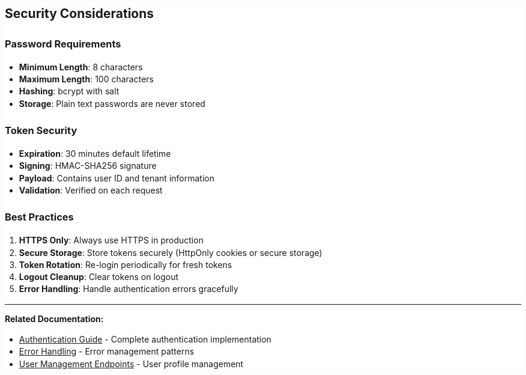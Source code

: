 ## Security Considerations

### Password Requirements

- **Minimum Length**: 8 characters
- **Maximum Length**: 100 characters
- **Hashing**: bcrypt with salt
- **Storage**: Plain text passwords are never stored

### Token Security

- **Expiration**: 30 minutes default lifetime
- **Signing**: HMAC-SHA256 signature
- **Payload**: Contains user ID and tenant information
- **Validation**: Verified on each request

### Best Practices

1. **HTTPS Only**: Always use HTTPS in production
2. **Secure Storage**: Store tokens securely (HttpOnly cookies or secure storage)
3. **Token Rotation**: Re-login periodically for fresh tokens
4. **Logout Cleanup**: Clear tokens on logout
5. **Error Handling**: Handle authentication errors gracefully

---

**Related Documentation:**
- [Authentication Guide](../guides/authentication.md) - Complete authentication implementation
- [Error Handling](../guides/error-handling.md) - Error management patterns
- [User Management Endpoints](./users.md) - User profile management